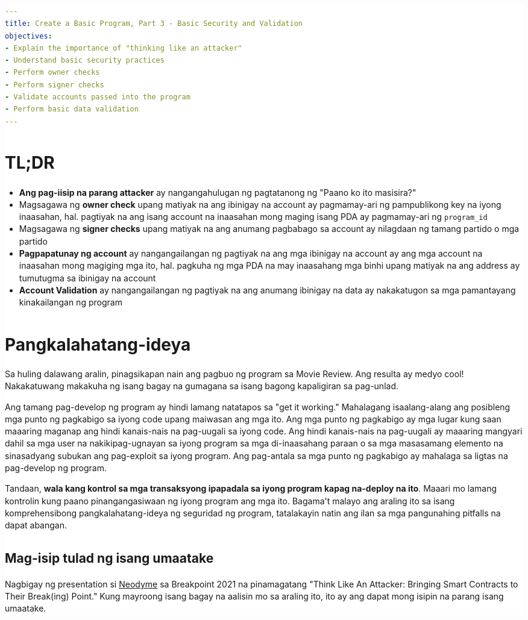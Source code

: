 ```yaml
---
title: Create a Basic Program, Part 3 - Basic Security and Validation
objectives:
- Explain the importance of "thinking like an attacker"
- Understand basic security practices
- Perform owner checks
- Perform signer checks
- Validate accounts passed into the program
- Perform basic data validation
---
```


# TL;DR

- **Ang pag-iisip na parang attacker** ay nangangahulugan ng pagtatanong ng "Paano ko ito masisira?"
- Magsagawa ng **owner check** upang matiyak na ang ibinigay na account ay pagmamay-ari ng pampublikong key na iyong inaasahan, hal. pagtiyak na ang isang account na inaasahan mong maging isang PDA ay pagmamay-ari ng `program_id`
- Magsagawa ng **signer checks** upang matiyak na ang anumang pagbabago sa account ay nilagdaan ng tamang partido o mga partido
- **Pagpapatunay ng account** ay nangangailangan ng pagtiyak na ang mga ibinigay na account ay ang mga account na inaasahan mong magiging mga ito, hal. pagkuha ng mga PDA na may inaasahang mga binhi upang matiyak na ang address ay tumutugma sa ibinigay na account
- **Account Validation** ay nangangailangan ng pagtiyak na ang anumang ibinigay na data ay nakakatugon sa mga pamantayang kinakailangan ng program

# Pangkalahatang-ideya

Sa huling dalawang aralin, pinagsikapan nain ang pagbuo ng program sa Movie Review. Ang resulta ay medyo cool! Nakakatuwang makakuha ng isang bagay na gumagana sa isang bagong kapaligiran sa pag-unlad.

Ang tamang pag-develop ng program ay hindi lamang natatapos sa "get it working." Mahalagang isaalang-alang ang posibleng mga punto ng pagkabigo sa iyong code upang maiwasan ang mga ito. Ang mga punto ng pagkabigo ay mga lugar kung saan maaaring maganap ang hindi kanais-nais na pag-uugali sa iyong code. Ang hindi kanais-nais na pag-uugali ay maaaring mangyari dahil sa mga user na nakikipag-ugnayan sa iyong program sa mga di-inaasahang paraan o sa mga masasamang elemento na sinasadyang subukan ang pag-exploit sa iyong program. Ang pag-antala sa mga punto ng pagkabigo ay mahalaga sa ligtas na pag-develop ng program.

Tandaan, **wala kang kontrol sa mga transaksyong ipapadala sa iyong program kapag na-deploy na ito**. Maaari mo lamang kontrolin kung paano pinangangasiwaan ng iyong program ang mga ito. Bagama't malayo ang araling ito sa isang komprehensibong pangkalahatang-ideya ng seguridad ng program, tatalakayin natin ang ilan sa mga pangunahing pitfalls na dapat abangan.

## Mag-isip tulad ng isang umaatake

Nagbigay ng presentation si [Neodyme](https://workshop.neodyme.io/) sa Breakpoint 2021 na pinamagatang "Think Like An Attacker: Bringing Smart Contracts to Their Break(ing) Point." Kung mayroong isang bagay na aalisin mo sa araling ito, ito ay ang dapat mong isipin na parang isang umaatake.
